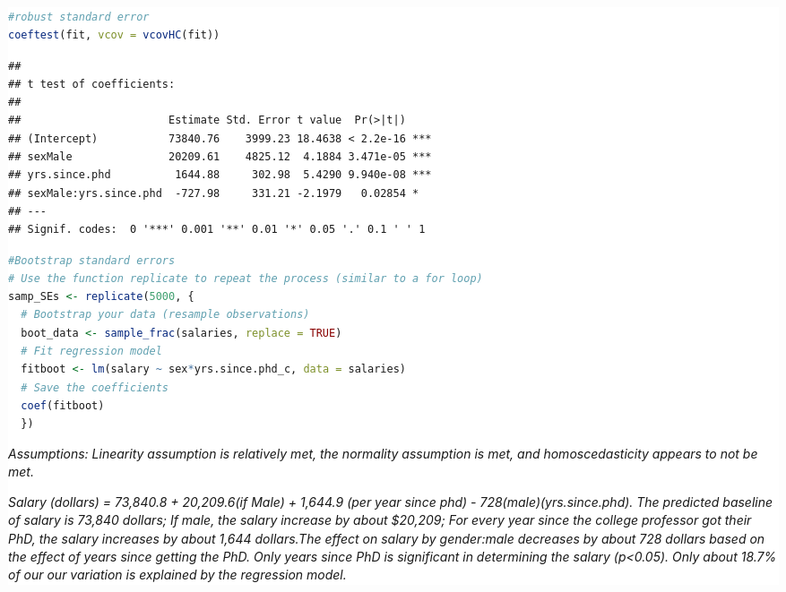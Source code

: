 ``` r
#robust standard error
coeftest(fit, vcov = vcovHC(fit))
```

    ## 
    ## t test of coefficients:
    ## 
    ##                       Estimate Std. Error t value  Pr(>|t|)    
    ## (Intercept)           73840.76    3999.23 18.4638 < 2.2e-16 ***
    ## sexMale               20209.61    4825.12  4.1884 3.471e-05 ***
    ## yrs.since.phd          1644.88     302.98  5.4290 9.940e-08 ***
    ## sexMale:yrs.since.phd  -727.98     331.21 -2.1979   0.02854 *  
    ## ---
    ## Signif. codes:  0 '***' 0.001 '**' 0.01 '*' 0.05 '.' 0.1 ' ' 1

``` r
#Bootstrap standard errors
# Use the function replicate to repeat the process (similar to a for loop)
samp_SEs <- replicate(5000, {
  # Bootstrap your data (resample observations)
  boot_data <- sample_frac(salaries, replace = TRUE)
  # Fit regression model
  fitboot <- lm(salary ~ sex*yrs.since.phd_c, data = salaries)
  # Save the coefficients
  coef(fitboot)
  })
```

*Assumptions: Linearity assumption is relatively met, the normality
assumption is met, and homoscedasticity appears to not be met.*

*Salary (dollars) = 73,840.8 + 20,209.6(if Male) + 1,644.9 (per year
since phd) - 728(male)(yrs.since.phd). The predicted baseline of salary
is 73,840 dollars; If male, the salary increase by about $20,209; For
every year since the college professor got their PhD, the salary
increases by about 1,644 dollars.The effect on salary by gender:male
decreases by about 728 dollars based on the effect of years since
getting the PhD. Only years since PhD is significant in determining the
salary (p&lt;0.05). Only about 18.7% of our our variation is explained
by the regression model.*
